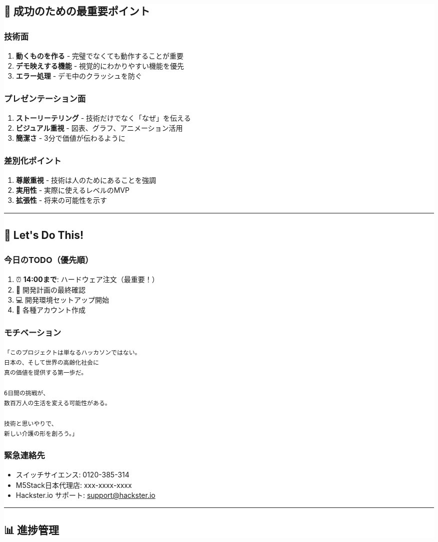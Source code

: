 
## 🎯 成功のための最重要ポイント

### 技術面
1. **動くものを作る** - 完璧でなくても動作することが重要
2. **デモ映えする機能** - 視覚的にわかりやすい機能を優先
3. **エラー処理** - デモ中のクラッシュを防ぐ

### プレゼンテーション面
1. **ストーリーテリング** - 技術だけでなく「なぜ」を伝える
2. **ビジュアル重視** - 図表、グラフ、アニメーション活用
3. **簡潔さ** - 3分で価値が伝わるように

### 差別化ポイント
1. **尊厳重視** - 技術は人のためにあることを強調
2. **実用性** - 実際に使えるレベルのMVP
3. **拡張性** - 将来の可能性を示す

---

## 🚀 Let's Do This!

### 今日のTODO（優先順）
1. ⏰ **14:00まで**: ハードウェア注文（最重要！）
2. 📝 開発計画の最終確認
3. 💻 開発環境セットアップ開始
4. 🔑 各種アカウント作成

### モチベーション
```
「このプロジェクトは単なるハッカソンではない。
日本の、そして世界の高齢化社会に
真の価値を提供する第一歩だ。

6日間の挑戦が、
数百万人の生活を変える可能性がある。

技術と思いやりで、
新しい介護の形を創ろう。」
```

### 緊急連絡先
- スイッチサイエンス: 0120-385-314
- M5Stack日本代理店: xxx-xxxx-xxxx
- Hackster.io サポート: support@hackster.io

---

## 📊 進捗管理
